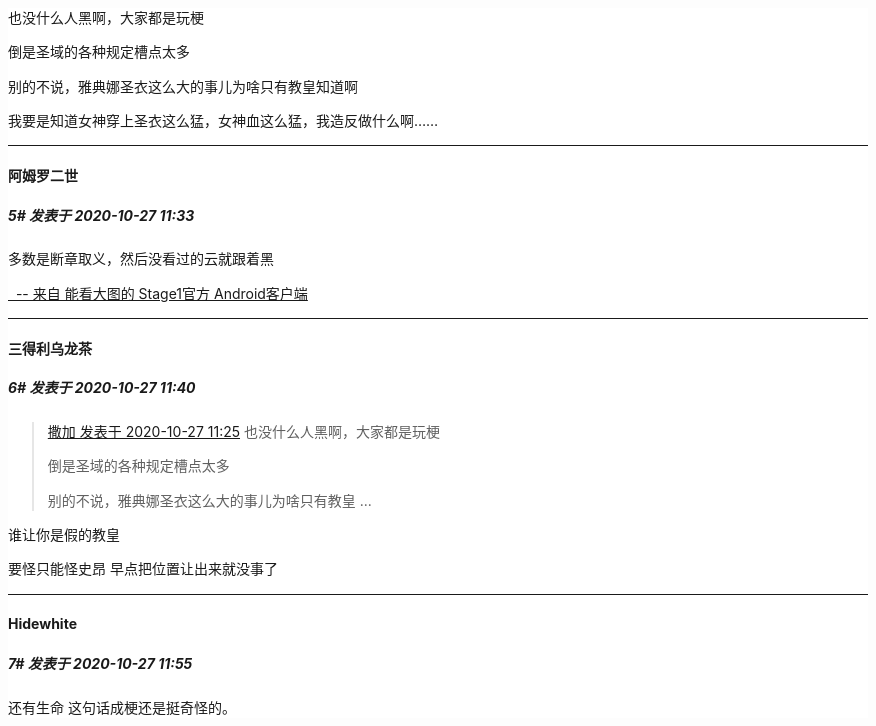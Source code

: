 


也没什么人黑啊，大家都是玩梗

倒是圣域的各种规定槽点太多

别的不说，雅典娜圣衣这么大的事儿为啥只有教皇知道啊

我要是知道女神穿上圣衣这么猛，女神血这么猛，我造反做什么啊……







*****

####  阿姆罗二世  
##### 5#       发表于 2020-10-27 11:33




多数是断章取义，然后没看过的云就跟着黑

[  -- 来自 能看大图的 Stage1官方 Android客户端](https://www.coolapk.com/apk/140634)







*****

####  三得利乌龙茶  
##### 6#       发表于 2020-10-27 11:40



<blockquote><a href="httphttps://bbs.saraba1st.com/2b/forum.php?mod=redirect&amp;goto=findpost&amp;pid=49187391&amp;ptid=1967309" target="_blank">撒加 发表于 2020-10-27 11:25</a>
也没什么人黑啊，大家都是玩梗

倒是圣域的各种规定槽点太多

别的不说，雅典娜圣衣这么大的事儿为啥只有教皇 ...</blockquote>
谁让你是假的教皇

要怪只能怪史昂
早点把位置让出来就没事了







*****

####  Hidewhite  
##### 7#       发表于 2020-10-27 11:55




还有生命 这句话成梗还是挺奇怪的。
